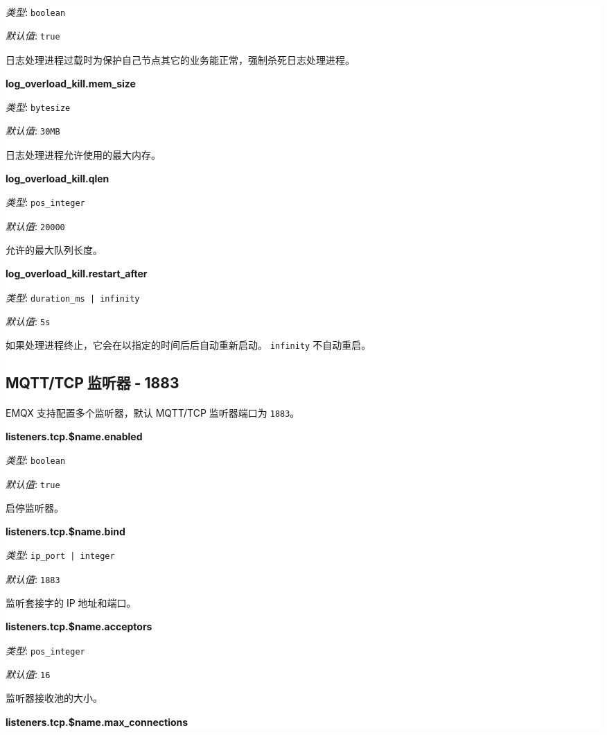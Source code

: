   *类型*: `boolean`

  *默认值*: `true`

  日志处理进程过载时为保护自己节点其它的业务能正常，强制杀死日志处理进程。


**log_overload_kill.mem_size**

  *类型*: `bytesize`

  *默认值*: `30MB`

  日志处理进程允许使用的最大内存。


**log_overload_kill.qlen**

  *类型*: `pos_integer`

  *默认值*: `20000`

  允许的最大队列长度。


**log_overload_kill.restart_after**

  *类型*: `duration_ms | infinity`

  *默认值*: `5s`

  如果处理进程终止，它会在以指定的时间后后自动重新启动。 `infinity` 不自动重启。



## MQTT/TCP 监听器 - 1883

EMQX 支持配置多个监听器，默认 MQTT/TCP 监听器端口为 `1883`。

**listeners.tcp.$name.enabled**

  *类型*: `boolean`

  *默认值*: `true`

  启停监听器。


**listeners.tcp.$name.bind**

  *类型*: `ip_port | integer`

  *默认值*: `1883`

  监听套接字的 IP 地址和端口。


**listeners.tcp.$name.acceptors**

  *类型*: `pos_integer`

  *默认值*: `16`

  监听器接收池的大小。


**listeners.tcp.$name.max_connections**
